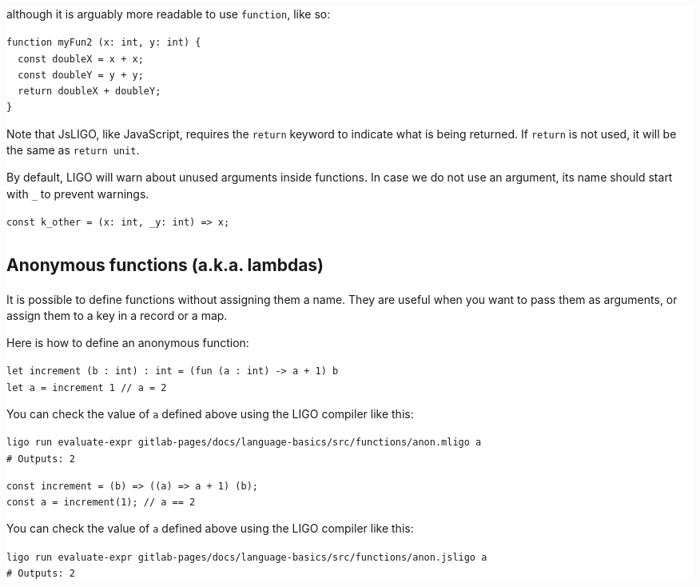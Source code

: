although it is arguably more readable to use `function`, like so:

```jsligo group=b
function myFun2 (x: int, y: int) {
  const doubleX = x + x;
  const doubleY = y + y;
  return doubleX + doubleY;
}
```

Note that JsLIGO, like JavaScript, requires the `return` keyword to indicate
what is being returned. If `return` is not used, it will be the same as
`return unit`.

By default, LIGO will warn about unused arguments inside
functions. In case we do not use an argument, its name should start with
`_` to prevent warnings.

```jsligo
const k_other = (x: int, _y: int) => x;
```

</Syntax>


## Anonymous functions (a.k.a. lambdas)

It is possible to define functions without assigning them a name. They
are useful when you want to pass them as arguments, or assign them to
a key in a record or a map.

Here is how to define an anonymous function:

<Syntax syntax="cameligo">

```cameligo group=c
let increment (b : int) : int = (fun (a : int) -> a + 1) b
let a = increment 1 // a = 2
```

You can check the value of `a` defined above using the LIGO compiler
like this:
```shell
ligo run evaluate-expr gitlab-pages/docs/language-basics/src/functions/anon.mligo a
# Outputs: 2
```

</Syntax>

<Syntax syntax="jsligo">

```jsligo group=c
const increment = (b) => ((a) => a + 1) (b);
const a = increment(1); // a == 2
```

You can check the value of `a` defined above using the LIGO compiler
like this:
```shell
ligo run evaluate-expr gitlab-pages/docs/language-basics/src/functions/anon.jsligo a
# Outputs: 2
```
